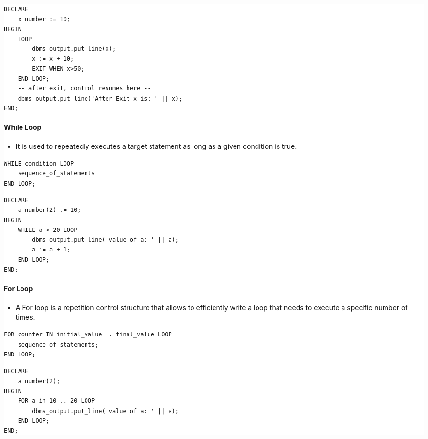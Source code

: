 ```plsql
DECLARE
	x number := 10;
BEGIN
	LOOP
		dbms_output.put_line(x);
		x := x + 10;
		EXIT WHEN x>50;
	END LOOP;
	-- after exit, control resumes here --
	dbms_output.put_line('After Exit x is: ' || x);
END;
```

#### While Loop

- It is used to repeatedly executes a target statement as long as a given condition is true.

```plsql
WHILE condition LOOP
	sequence_of_statements
END LOOP;
```

```plsql
DECLARE
	a number(2) := 10;
BEGIN
	WHILE a < 20 LOOP
		dbms_output.put_line('value of a: ' || a);
		a := a + 1;
	END LOOP;
END;
```

#### For Loop

- A For loop is a repetition control structure that allows to efficiently write a loop that needs to execute a specific number of times.

```plsql
FOR counter IN initial_value .. final_value LOOP
	sequence_of_statements;
END LOOP;
```

```plsql
DECLARE
	a number(2);
BEGIN
	FOR a in 10 .. 20 LOOP
		dbms_output.put_line('value of a: ' || a);
	END LOOP;
END;
```
